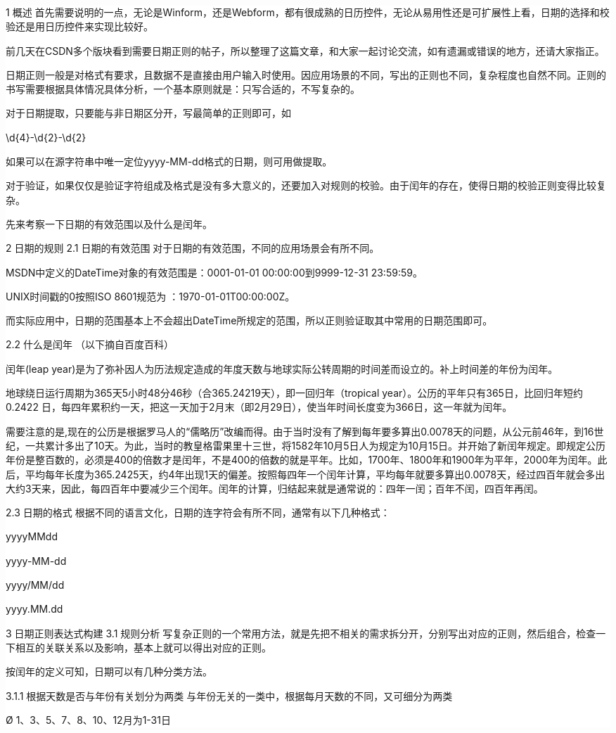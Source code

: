 1        概述
首先需要说明的一点，无论是Winform，还是Webform，都有很成熟的日历控件，无论从易用性还是可扩展性上看，日期的选择和校验还是用日历控件来实现比较好。

前几天在CSDN多个版块看到需要日期正则的帖子，所以整理了这篇文章，和大家一起讨论交流，如有遗漏或错误的地方，还请大家指正。

日期正则一般是对格式有要求，且数据不是直接由用户输入时使用。因应用场景的不同，写出的正则也不同，复杂程度也自然不同。正则的书写需要根据具体情况具体分析，一个基本原则就是：只写合适的，不写复杂的。

对于日期提取，只要能与非日期区分开，写最简单的正则即可，如

\d{4}-\d{2}-\d{2}

如果可以在源字符串中唯一定位yyyy-MM-dd格式的日期，则可用做提取。

对于验证，如果仅仅是验证字符组成及格式是没有多大意义的，还要加入对规则的校验。由于闰年的存在，使得日期的校验正则变得比较复杂。

先来考察一下日期的有效范围以及什么是闰年。

2       日期的规则
2.1     日期的有效范围
对于日期的有效范围，不同的应用场景会有所不同。

MSDN中定义的DateTime对象的有效范围是：0001-01-01 00:00:00到9999-12-31 23:59:59。

UNIX时间戳的0按照ISO 8601规范为 ：1970-01-01T00:00:00Z。

而实际应用中，日期的范围基本上不会超出DateTime所规定的范围，所以正则验证取其中常用的日期范围即可。

2.2     什么是闰年
（以下摘自百度百科）

闰年(leap year)是为了弥补因人为历法规定造成的年度天数与地球实际公转周期的时间差而设立的。补上时间差的年份为闰年。

地球绕日运行周期为365天5小时48分46秒（合365.24219天），即一回归年（tropical year）。公历的平年只有365日，比回归年短约0.2422 日，每四年累积约一天，把这一天加于2月末（即2月29日），使当年时间长度变为366日，这一年就为闰年。

需要注意的是,现在的公历是根据罗马人的“儒略历”改编而得。由于当时没有了解到每年要多算出0.0078天的问题，从公元前46年，到16世纪，一共累计多出了10天。为此，当时的教皇格雷果里十三世，将1582年10月5日人为规定为10月15日。并开始了新闰年规定。即规定公历年份是整百数的，必须是400的倍数才是闰年，不是400的倍数的就是平年。比如，1700年、1800年和1900年为平年，2000年为闰年。此后，平均每年长度为365.2425天，约4年出现1天的偏差。按照每四年一个闰年计算，平均每年就要多算出0.0078天，经过四百年就会多出大约3天来，因此，每四百年中要减少三个闰年。闰年的计算，归结起来就是通常说的：四年一闰；百年不闰，四百年再闰。

2.3     日期的格式
根据不同的语言文化，日期的连字符会有所不同，通常有以下几种格式：

yyyyMMdd

yyyy-MM-dd

yyyy/MM/dd

yyyy.MM.dd

3       日期正则表达式构建
3.1     规则分析
写复杂正则的一个常用方法，就是先把不相关的需求拆分开，分别写出对应的正则，然后组合，检查一下相互的关联关系以及影响，基本上就可以得出对应的正则。

按闰年的定义可知，日期可以有几种分类方法。

3.1.1  根据天数是否与年份有关划分为两类
与年份无关的一类中，根据每月天数的不同，又可细分为两类

Ø  1、3、5、7、8、10、12月为1-31日
